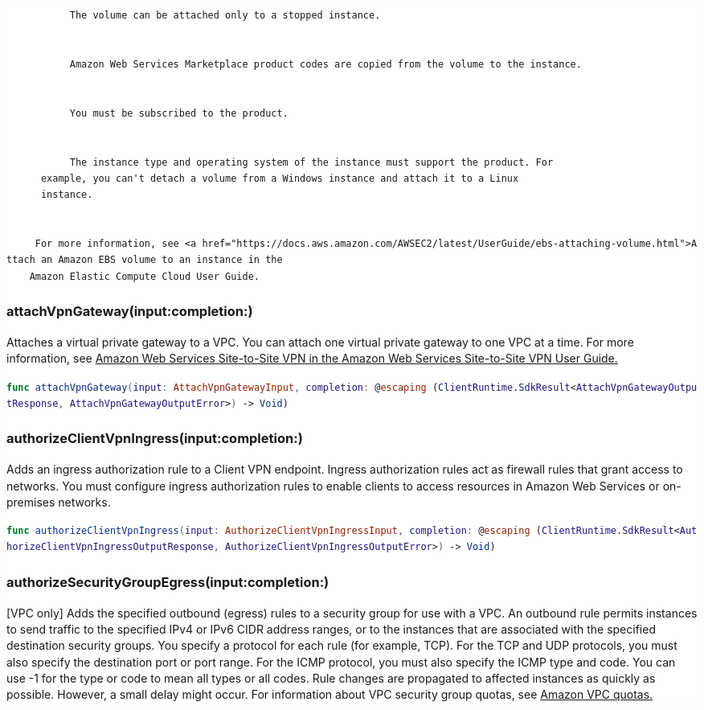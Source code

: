 ``` 
           The volume can be attached only to a stopped instance.


           Amazon Web Services Marketplace product codes are copied from the volume to the instance.


           You must be subscribed to the product.


           The instance type and operating system of the instance must support the product. For
      example, you can't detach a volume from a Windows instance and attach it to a Linux
      instance.


     For more information, see <a href="https://docs.aws.amazon.com/AWSEC2/latest/UserGuide/ebs-attaching-volume.html">Attach an Amazon EBS volume to an instance in the
    Amazon Elastic Compute Cloud User Guide.
```

### attachVpnGateway(input:​completion:​)

Attaches a virtual private gateway to a VPC. You can attach one virtual private
gateway to one VPC at a time.
For more information, see <a href="https:​//docs.aws.amazon.com/vpn/latest/s2svpn/VPC_VPN.html">Amazon Web Services Site-to-Site VPN in the Amazon Web Services Site-to-Site VPN
User Guide.

``` swift
func attachVpnGateway(input: AttachVpnGatewayInput, completion: @escaping (ClientRuntime.SdkResult<AttachVpnGatewayOutputResponse, AttachVpnGatewayOutputError>) -> Void)
```

### authorizeClientVpnIngress(input:​completion:​)

Adds an ingress authorization rule to a Client VPN endpoint. Ingress authorization rules act as
firewall rules that grant access to networks. You must configure ingress authorization rules to
enable clients to access resources in Amazon Web Services or on-premises networks.

``` swift
func authorizeClientVpnIngress(input: AuthorizeClientVpnIngressInput, completion: @escaping (ClientRuntime.SdkResult<AuthorizeClientVpnIngressOutputResponse, AuthorizeClientVpnIngressOutputError>) -> Void)
```

### authorizeSecurityGroupEgress(input:​completion:​)

\[VPC only\] Adds the specified outbound (egress) rules to a security group for use with a VPC.
An outbound rule permits instances to send traffic to the specified IPv4 or IPv6 CIDR address
ranges, or to the instances that are associated with the specified destination security groups.
You specify a protocol for each rule (for example, TCP).
For the TCP and UDP protocols, you must also specify the destination port or port range.
For the ICMP protocol, you must also specify the ICMP type and code.
You can use -1 for the type or code to mean all types or all codes.
Rule changes are propagated to affected instances as quickly as possible. However, a small delay might occur.
For information about VPC security group quotas, see <a href="https:​//docs.aws.amazon.com/vpc/latest/userguide/amazon-vpc-limits.html">Amazon VPC quotas.
